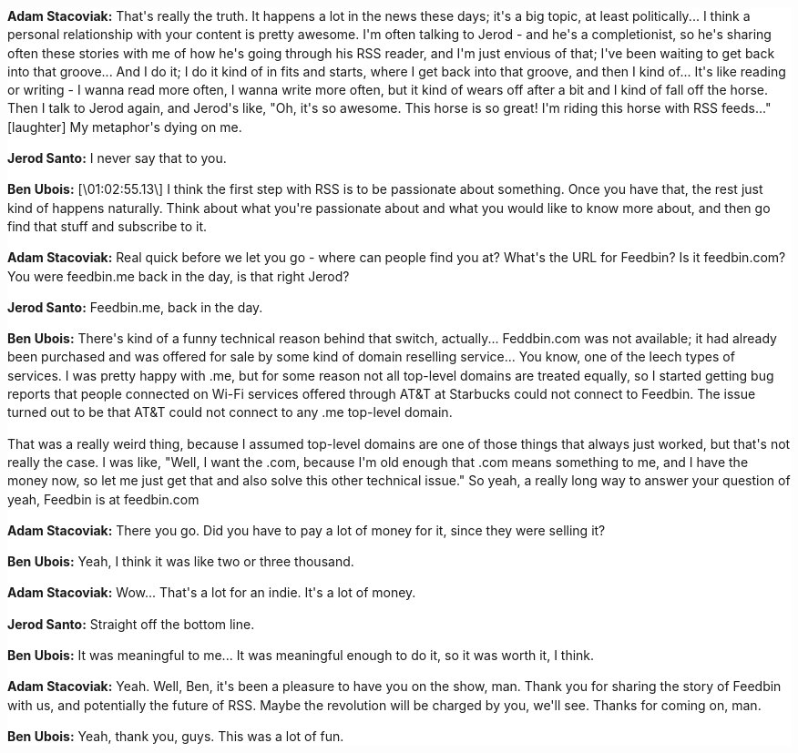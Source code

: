 **Adam Stacoviak:** That's really the truth. It happens a lot in the news these days; it's a big topic, at least politically... I think a personal relationship with your content is pretty awesome. I'm often talking to Jerod - and he's a completionist, so he's sharing often these stories with me of how he's going through his RSS reader, and I'm just envious of that; I've been waiting to get back into that groove... And I do it; I do it kind of in fits and starts, where I get back into that groove, and then I kind of... It's like reading or writing - I wanna read more often, I wanna write more often, but it kind of wears off after a bit and I kind of fall off the horse. Then I talk to Jerod again, and Jerod's like, "Oh, it's so awesome. This horse is so great! I'm riding this horse with RSS feeds..." \[laughter\] My metaphor's dying on me.

**Jerod Santo:** I never say that to you.

**Ben Ubois:** \[\\01:02:55.13\\\] I think the first step with RSS is to be passionate about something. Once you have that, the rest just kind of happens naturally. Think about what you're passionate about and what you would like to know more about, and then go find that stuff and subscribe to it.

**Adam Stacoviak:** Real quick before we let you go - where can people find you at? What's the URL for Feedbin? Is it feedbin.com? You were feedbin.me back in the day, is that right Jerod?

**Jerod Santo:** Feedbin.me, back in the day.

**Ben Ubois:** There's kind of a funny technical reason behind that switch, actually... Feddbin.com was not available; it had already been purchased and was offered for sale by some kind of domain reselling service... You know, one of the leech types of services. I was pretty happy with .me, but for some reason not all top-level domains are treated equally, so I started getting bug reports that people connected on Wi-Fi services offered through AT&T at Starbucks could not connect to Feedbin. The issue turned out to be that AT&T could not connect to any .me top-level domain.

That was a really weird thing, because I assumed top-level domains are one of those things that always just worked, but that's not really the case. I was like, "Well, I want the .com, because I'm old enough that .com means something to me, and I have the money now, so let me just get that and also solve this other technical issue." So yeah, a really long way to answer your question of yeah, Feedbin is at feedbin.com

**Adam Stacoviak:** There you go. Did you have to pay a lot of money for it, since they were selling it?

**Ben Ubois:** Yeah, I think it was like two or three thousand.

**Adam Stacoviak:** Wow... That's a lot for an indie. It's a lot of money.

**Jerod Santo:** Straight off the bottom line.

**Ben Ubois:** It was meaningful to me... It was meaningful enough to do it, so it was worth it, I think.

**Adam Stacoviak:** Yeah. Well, Ben, it's been a pleasure to have you on the show, man. Thank you for sharing the story of Feedbin with us, and potentially the future of RSS. Maybe the revolution will be charged by you, we'll see. Thanks for coming on, man.

**Ben Ubois:** Yeah, thank you, guys. This was a lot of fun.
